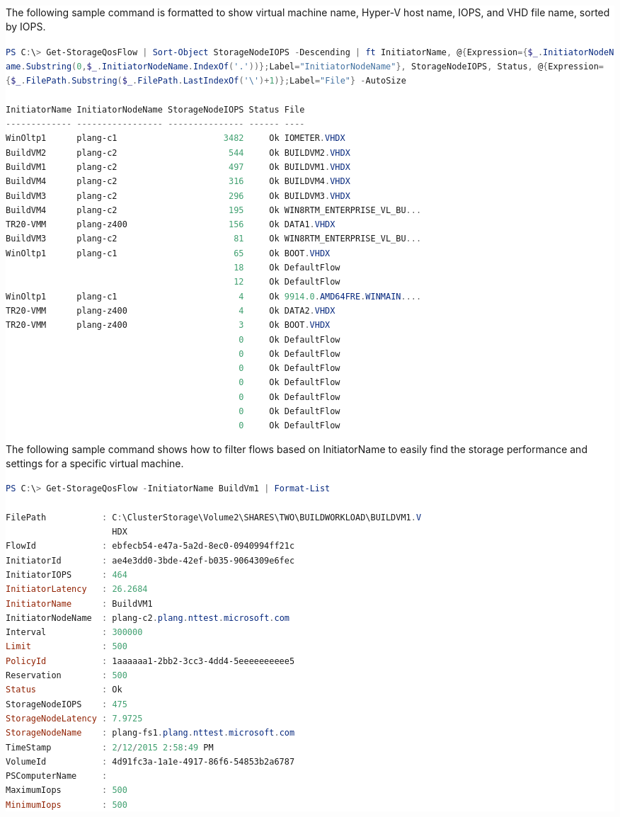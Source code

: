 The following sample command is formatted to show virtual machine name, Hyper-V host name, IOPS, and VHD file name, sorted by IOPS.

```PowerShell
PS C:\> Get-StorageQosFlow | Sort-Object StorageNodeIOPS -Descending | ft InitiatorName, @{Expression={$_.InitiatorNodeName.Substring(0,$_.InitiatorNodeName.IndexOf('.'))};Label="InitiatorNodeName"}, StorageNodeIOPS, Status, @{Expression={$_.FilePath.Substring($_.FilePath.LastIndexOf('\')+1)};Label="File"} -AutoSize

InitiatorName InitiatorNodeName StorageNodeIOPS Status File
------------- ----------------- --------------- ------ ----
WinOltp1      plang-c1                     3482     Ok IOMETER.VHDX
BuildVM2      plang-c2                      544     Ok BUILDVM2.VHDX
BuildVM1      plang-c2                      497     Ok BUILDVM1.VHDX
BuildVM4      plang-c2                      316     Ok BUILDVM4.VHDX
BuildVM3      plang-c2                      296     Ok BUILDVM3.VHDX
BuildVM4      plang-c2                      195     Ok WIN8RTM_ENTERPRISE_VL_BU...
TR20-VMM      plang-z400                    156     Ok DATA1.VHDX
BuildVM3      plang-c2                       81     Ok WIN8RTM_ENTERPRISE_VL_BU...
WinOltp1      plang-c1                       65     Ok BOOT.VHDX
                                             18     Ok DefaultFlow
                                             12     Ok DefaultFlow
WinOltp1      plang-c1                        4     Ok 9914.0.AMD64FRE.WINMAIN....
TR20-VMM      plang-z400                      4     Ok DATA2.VHDX
TR20-VMM      plang-z400                      3     Ok BOOT.VHDX
                                              0     Ok DefaultFlow
                                              0     Ok DefaultFlow
                                              0     Ok DefaultFlow
                                              0     Ok DefaultFlow
                                              0     Ok DefaultFlow
                                              0     Ok DefaultFlow
                                              0     Ok DefaultFlow
```

The following sample command shows how to filter flows based on InitiatorName to easily find the storage performance and settings for a specific virtual machine.

```PowerShell
PS C:\> Get-StorageQosFlow -InitiatorName BuildVm1 | Format-List

FilePath           : C:\ClusterStorage\Volume2\SHARES\TWO\BUILDWORKLOAD\BUILDVM1.V
                     HDX
FlowId             : ebfecb54-e47a-5a2d-8ec0-0940994ff21c
InitiatorId        : ae4e3dd0-3bde-42ef-b035-9064309e6fec
InitiatorIOPS      : 464
InitiatorLatency   : 26.2684
InitiatorName      : BuildVM1
InitiatorNodeName  : plang-c2.plang.nttest.microsoft.com
Interval           : 300000
Limit              : 500
PolicyId           : 1aaaaaa1-2bb2-3cc3-4dd4-5eeeeeeeeee5
Reservation        : 500
Status             : Ok
StorageNodeIOPS    : 475
StorageNodeLatency : 7.9725
StorageNodeName    : plang-fs1.plang.nttest.microsoft.com
TimeStamp          : 2/12/2015 2:58:49 PM
VolumeId           : 4d91fc3a-1a1e-4917-86f6-54853b2a6787
PSComputerName     :
MaximumIops        : 500
MinimumIops        : 500
```
